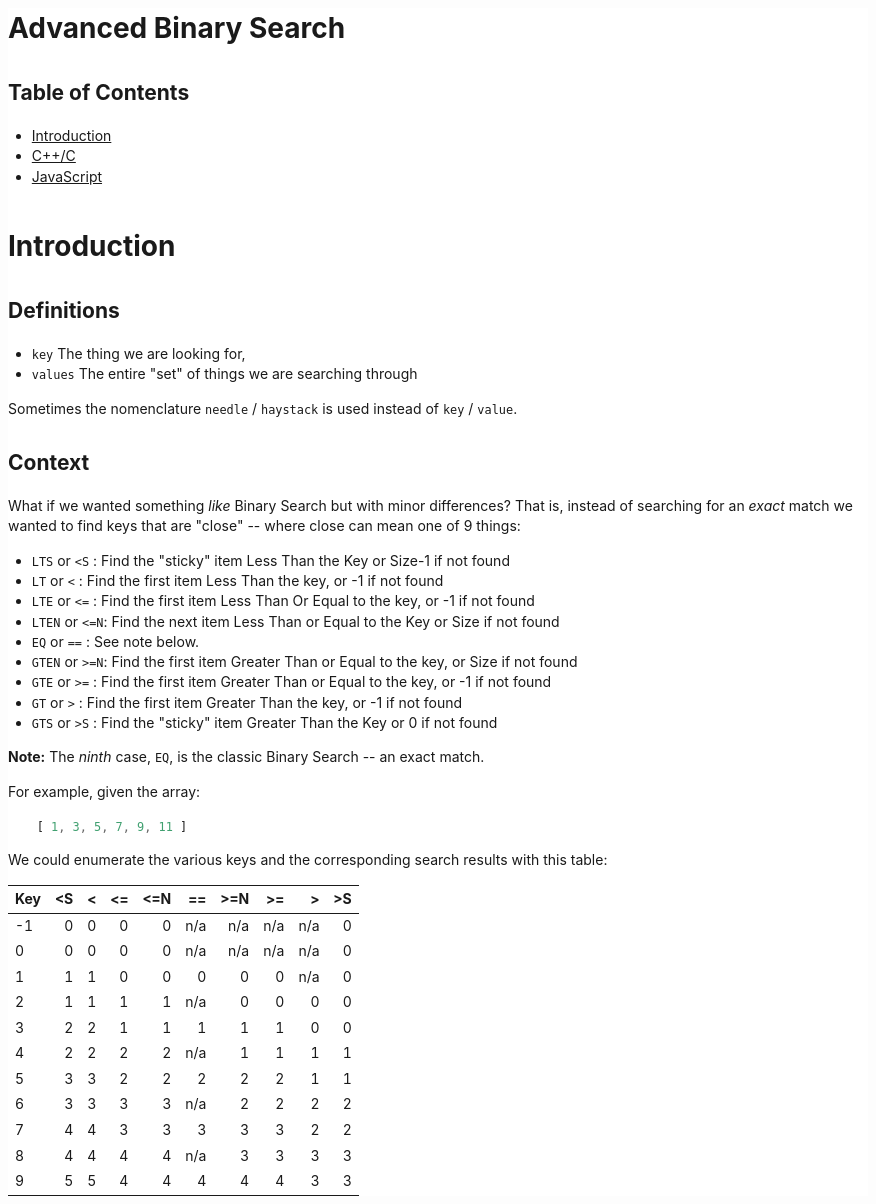 # Advanced Binary Search

## Table of Contents

* [Introduction](https://github.com/Michaelangel007/advanced_binary_search#Introduction)
* [C++/C](https://github.com/Michaelangel007/advanced_binary_search#cc)
* [JavaScript](https://github.com/Michaelangel007/advanced_binary_search#JavaScipt)

# Introduction

## Definitions

* `key` The thing we are looking for,
* `values` The entire "set" of things we are searching through

Sometimes the nomenclature `needle` / `haystack` is used instead of `key` / `value`.

## Context

What if we wanted something _like_ Binary Search but with minor differences?
That is, instead of searching for an _exact_ match we wanted to find keys
that are "close" -- where close can mean one of 9 things:

* `LTS`  or `<S` : Find the "sticky" item Less Than the Key or Size-1 if not found
* `LT`   or `<`  : Find the first item Less Than the key, or -1 if not found
* `LTE`  or `<=` : Find the first item Less Than Or Equal to the key, or -1 if not found
* `LTEN` or `<=N`: Find the next item Less Than or Equal to the Key or Size if not found
* `EQ`   or `==` : See note below.
* `GTEN` or `>=N`: Find the first item Greater Than or Equal to the key, or Size if not found
* `GTE`  or `>=` : Find the first item Greater Than or Equal to the key, or -1 if not found
* `GT`   or `>`  : Find the first item Greater Than the key, or -1 if not found
* `GTS`  or `>S` : Find the "sticky" item Greater Than the Key or 0 if not found

**Note:** The _ninth_ case, `EQ`, is the classic Binary Search -- an exact match.

For example, given the array:

```Javascript
    [ 1, 3, 5, 7, 9, 11 ]
```

We could enumerate the various keys and the corresponding search results with this table:

|Key| <S | <  | <= | <=N| == | >=N| >= |  > | >S |
|:--|---:|---:|---:|---:|---:|---:|---:|---:|---:|
| -1|   0|   0|   0|   0| n/a| n/a| n/a| n/a|   0|
|  0|   0|   0|   0|   0| n/a| n/a| n/a| n/a|   0|
|  1|   1|   1|   0|   0|   0|   0|   0| n/a|   0|
|  2|   1|   1|   1|   1| n/a|   0|   0|   0|   0|
|  3|   2|   2|   1|   1|   1|   1|   1|   0|   0|
|  4|   2|   2|   2|   2| n/a|   1|   1|   1|   1|
|  5|   3|   3|   2|   2|   2|   2|   2|   1|   1|
|  6|   3|   3|   3|   3| n/a|   2|   2|   2|   2|
|  7|   4|   4|   3|   3|   3|   3|   3|   2|   2|
|  8|   4|   4|   4|   4| n/a|   3|   3|   3|   3|
|  9|   5|   5|   4|   4|   4|   4|   4|   3|   3|